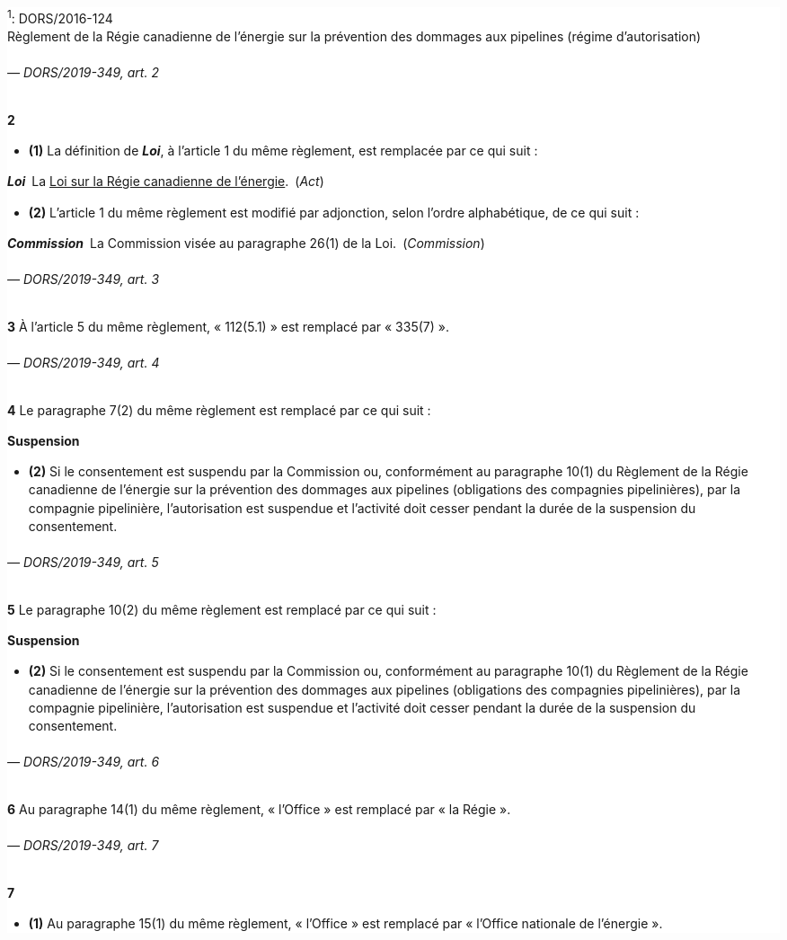 <a name='nbp_81000-2-3438_hq_22878'><sup>1</sup></a>: DORS/2016-124<br />Règlement de la Régie canadienne de l’énergie sur la prévention des dommages aux pipelines (régime d’autorisation)



######                     — DORS/2019-349, art. 2

**2** 

- **(1)** La définition de ***Loi***, à l’article 1 du même règlement, est remplacée par ce qui suit :

***Loi*** La [Loi sur la Régie canadienne de l’énergie](/fr/Lois/Lois%20du%20Canada/2019/ch.%2028,%20art.%2010.md). (*Act*)

- **(2)** L’article 1 du même règlement est modifié par adjonction, selon l’ordre alphabétique, de ce qui suit :

***Commission*** La Commission visée au paragraphe 26(1) de la Loi. (*Commission*)



######                     — DORS/2019-349, art. 3

**3** À l’article 5 du même règlement, « 112(5.1) » est remplacé par « 335(7) ».



######                     — DORS/2019-349, art. 4

**4** Le paragraphe 7(2) du même règlement est remplacé par ce qui suit :

**Suspension**

- **(2)** Si le consentement est suspendu par la Commission ou, conformément au paragraphe 10(1) du Règlement de la Régie canadienne de l’énergie sur la prévention des dommages aux pipelines (obligations des compagnies pipelinières), par la compagnie pipelinière, l’autorisation est suspendue et l’activité doit cesser pendant la durée de la suspension du consentement.



######                     — DORS/2019-349, art. 5

**5** Le paragraphe 10(2) du même règlement est remplacé par ce qui suit :

**Suspension**

- **(2)** Si le consentement est suspendu par la Commission ou, conformément au paragraphe 10(1) du Règlement de la Régie canadienne de l’énergie sur la prévention des dommages aux pipelines (obligations des compagnies pipelinières), par la compagnie pipelinière, l’autorisation est suspendue et l’activité doit cesser pendant la durée de la suspension du consentement.



######                     — DORS/2019-349, art. 6

**6** Au paragraphe 14(1) du même règlement, « l’Office » est remplacé par « la Régie ».



######                     — DORS/2019-349, art. 7

**7** 

- **(1)** Au paragraphe 15(1) du même règlement, « l’Office » est remplacé par « l’Office nationale de l’énergie ».
